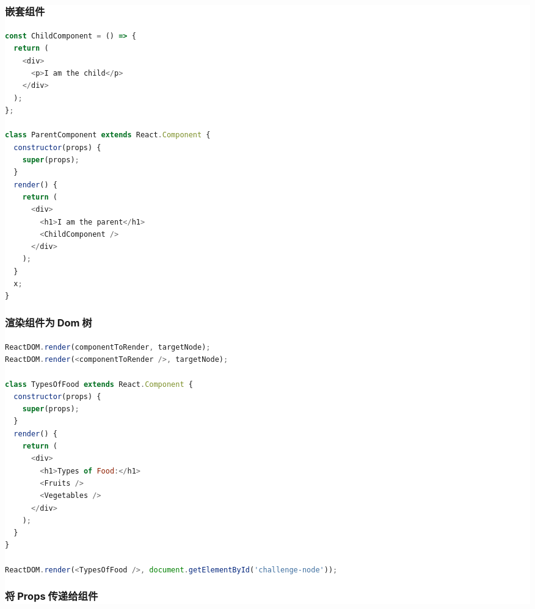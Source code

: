 ### 嵌套组件

```js
const ChildComponent = () => {
  return (
    <div>
      <p>I am the child</p>
    </div>
  );
};

class ParentComponent extends React.Component {
  constructor(props) {
    super(props);
  }
  render() {
    return (
      <div>
        <h1>I am the parent</h1>
        <ChildComponent />
      </div>
    );
  }
  x;
}
```

### 渲染组件为 Dom 树

```js
ReactDOM.render(componentToRender, targetNode);
ReactDOM.render(<componentToRender />, targetNode);

class TypesOfFood extends React.Component {
  constructor(props) {
    super(props);
  }
  render() {
    return (
      <div>
        <h1>Types of Food:</h1>
        <Fruits />
        <Vegetables />
      </div>
    );
  }
}

ReactDOM.render(<TypesOfFood />, document.getElementById('challenge-node'));
```

### 将 Props 传递给组件
